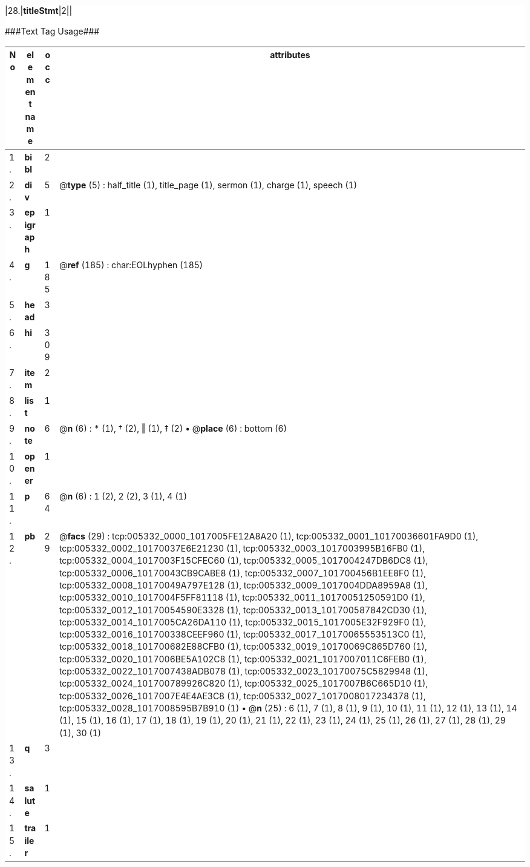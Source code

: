 |28.|__titleStmt__|2||


###Text Tag Usage###

|No|element name|occ|attributes|
|---|---|---|---|
|1.|__bibl__|2||
|2.|__div__|5| @__type__ (5) : half_title (1), title_page (1), sermon (1), charge (1), speech (1)|
|3.|__epigraph__|1||
|4.|__g__|185| @__ref__ (185) : char:EOLhyphen (185)|
|5.|__head__|3||
|6.|__hi__|309||
|7.|__item__|2||
|8.|__list__|1||
|9.|__note__|6| @__n__ (6) : * (1), † (2), ‖ (1), ‡ (2)  •  @__place__ (6) : bottom (6)|
|10.|__opener__|1||
|11.|__p__|64| @__n__ (6) : 1 (2), 2 (2), 3 (1), 4 (1)|
|12.|__pb__|29| @__facs__ (29) : tcp:005332_0000_1017005FE12A8A20 (1), tcp:005332_0001_10170036601FA9D0 (1), tcp:005332_0002_10170037E6E21230 (1), tcp:005332_0003_1017003995B16FB0 (1), tcp:005332_0004_1017003F15CFEC60 (1), tcp:005332_0005_1017004247DB6DC8 (1), tcp:005332_0006_10170043CB9CABE8 (1), tcp:005332_0007_101700456B1EE8F0 (1), tcp:005332_0008_10170049A797E128 (1), tcp:005332_0009_1017004DDA8959A8 (1), tcp:005332_0010_1017004F5FF81118 (1), tcp:005332_0011_10170051250591D0 (1), tcp:005332_0012_10170054590E3328 (1), tcp:005332_0013_101700587842CD30 (1), tcp:005332_0014_1017005CA26DA110 (1), tcp:005332_0015_1017005E32F929F0 (1), tcp:005332_0016_101700338CEEF960 (1), tcp:005332_0017_10170065553513C0 (1), tcp:005332_0018_101700682E88CFB0 (1), tcp:005332_0019_10170069C865D760 (1), tcp:005332_0020_1017006BE5A102C8 (1), tcp:005332_0021_1017007011C6FEB0 (1), tcp:005332_0022_1017007438ADB078 (1), tcp:005332_0023_10170075C5829948 (1), tcp:005332_0024_101700789926C820 (1), tcp:005332_0025_1017007B6C665D10 (1), tcp:005332_0026_1017007E4E4AE3C8 (1), tcp:005332_0027_1017008017234378 (1), tcp:005332_0028_1017008595B7B910 (1)  •  @__n__ (25) : 6 (1), 7 (1), 8 (1), 9 (1), 10 (1), 11 (1), 12 (1), 13 (1), 14 (1), 15 (1), 16 (1), 17 (1), 18 (1), 19 (1), 20 (1), 21 (1), 22 (1), 23 (1), 24 (1), 25 (1), 26 (1), 27 (1), 28 (1), 29 (1), 30 (1)|
|13.|__q__|3||
|14.|__salute__|1||
|15.|__trailer__|1||
